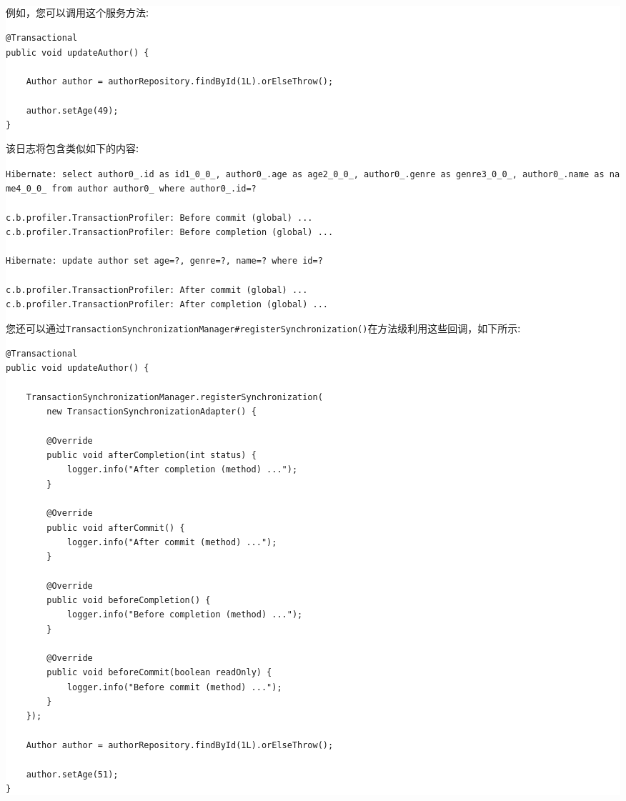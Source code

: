 例如，您可以调用这个服务方法:

```
@Transactional
public void updateAuthor() {

    Author author = authorRepository.findById(1L).orElseThrow();

    author.setAge(49);
}

```

该日志将包含类似如下的内容:

```
Hibernate: select author0_.id as id1_0_0_, author0_.age as age2_0_0_, author0_.genre as genre3_0_0_, author0_.name as name4_0_0_ from author author0_ where author0_.id=?

c.b.profiler.TransactionProfiler: Before commit (global) ...
c.b.profiler.TransactionProfiler: Before completion (global) ...

Hibernate: update author set age=?, genre=?, name=? where id=?

c.b.profiler.TransactionProfiler: After commit (global) ...
c.b.profiler.TransactionProfiler: After completion (global) ...

```

您还可以通过`TransactionSynchronizationManager#registerSynchronization()`在方法级利用这些回调，如下所示:

```
@Transactional
public void updateAuthor() {

    TransactionSynchronizationManager.registerSynchronization(
        new TransactionSynchronizationAdapter() {

        @Override
        public void afterCompletion(int status) {
            logger.info("After completion (method) ...");
        }

        @Override
        public void afterCommit() {
            logger.info("After commit (method) ...");
        }

        @Override
        public void beforeCompletion() {
            logger.info("Before completion (method) ...");
        }

        @Override
        public void beforeCommit(boolean readOnly) {
            logger.info("Before commit (method) ...");
        }
    });

    Author author = authorRepository.findById(1L).orElseThrow();

    author.setAge(51);
}

```
